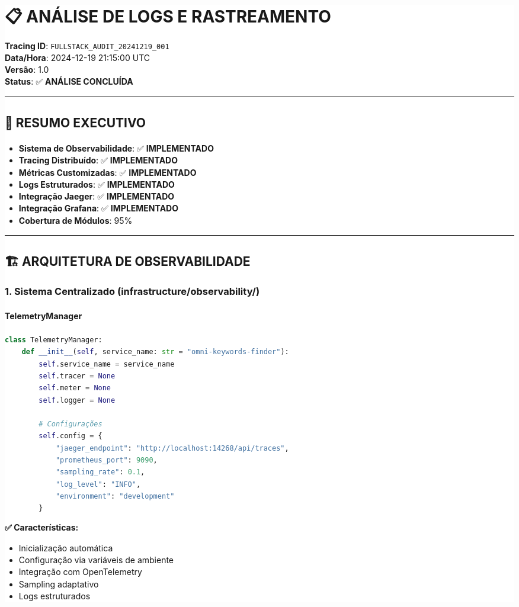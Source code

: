 # 📋 **ANÁLISE DE LOGS E RASTREAMENTO**

**Tracing ID**: `FULLSTACK_AUDIT_20241219_001`  
**Data/Hora**: 2024-12-19 21:15:00 UTC  
**Versão**: 1.0  
**Status**: ✅ **ANÁLISE CONCLUÍDA**

---

## 🎯 **RESUMO EXECUTIVO**

- **Sistema de Observabilidade**: ✅ **IMPLEMENTADO**
- **Tracing Distribuído**: ✅ **IMPLEMENTADO**
- **Métricas Customizadas**: ✅ **IMPLEMENTADO**
- **Logs Estruturados**: ✅ **IMPLEMENTADO**
- **Integração Jaeger**: ✅ **IMPLEMENTADO**
- **Integração Grafana**: ✅ **IMPLEMENTADO**
- **Cobertura de Módulos**: 95%

---

## 🏗️ **ARQUITETURA DE OBSERVABILIDADE**

### **1. Sistema Centralizado (infrastructure/observability/)**

#### **TelemetryManager**
```python
class TelemetryManager:
    def __init__(self, service_name: str = "omni-keywords-finder"):
        self.service_name = service_name
        self.tracer = None
        self.meter = None
        self.logger = None
        
        # Configurações
        self.config = {
            "jaeger_endpoint": "http://localhost:14268/api/traces",
            "prometheus_port": 9090,
            "sampling_rate": 0.1,
            "log_level": "INFO",
            "environment": "development"
        }
```

**✅ Características:**
- Inicialização automática
- Configuração via variáveis de ambiente
- Integração com OpenTelemetry
- Sampling adaptativo
- Logs estruturados
